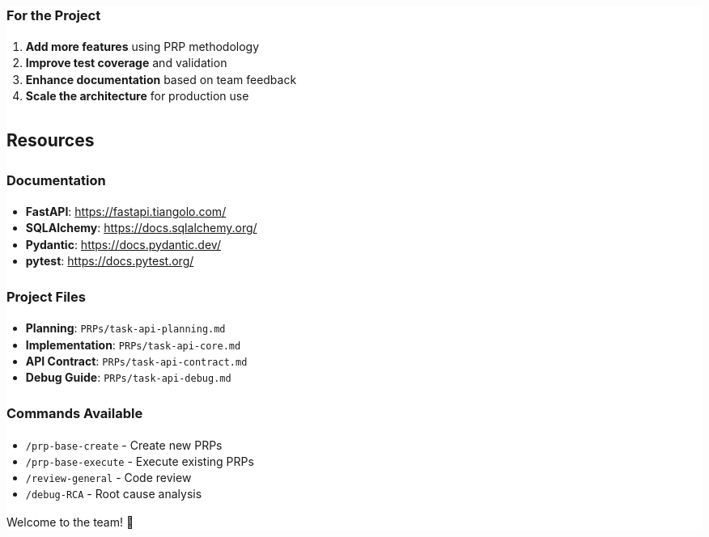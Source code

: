 ### For the Project
1. **Add more features** using PRP methodology
2. **Improve test coverage** and validation
3. **Enhance documentation** based on team feedback
4. **Scale the architecture** for production use

## Resources

### Documentation
- **FastAPI**: https://fastapi.tiangolo.com/
- **SQLAlchemy**: https://docs.sqlalchemy.org/
- **Pydantic**: https://docs.pydantic.dev/
- **pytest**: https://docs.pytest.org/

### Project Files
- **Planning**: `PRPs/task-api-planning.md`
- **Implementation**: `PRPs/task-api-core.md`
- **API Contract**: `PRPs/task-api-contract.md`
- **Debug Guide**: `PRPs/task-api-debug.md`

### Commands Available
- `/prp-base-create` - Create new PRPs
- `/prp-base-execute` - Execute existing PRPs
- `/review-general` - Code review
- `/debug-RCA` - Root cause analysis

Welcome to the team! 🚀